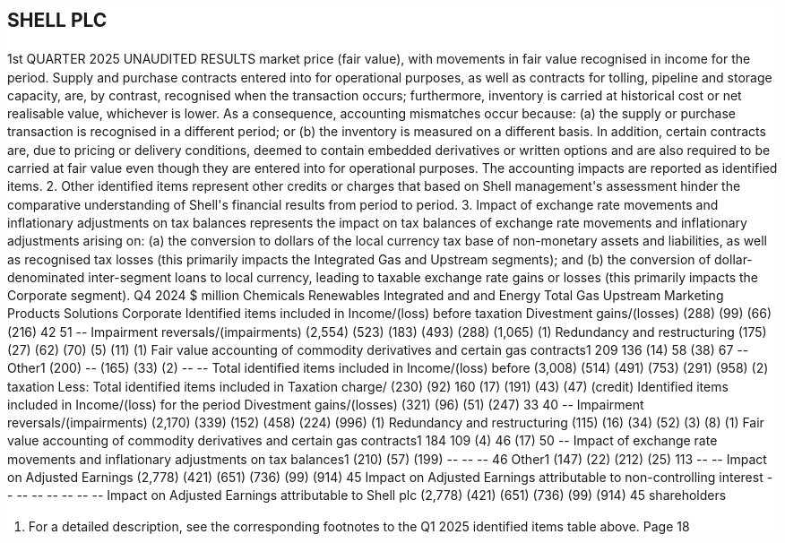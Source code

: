 




## SHELL PLC

1st QUARTER 2025 UNAUDITED RESULTS
market price (fair value), with movements in fair value recognised in income for the period. Supply and purchase contracts entered into for operational
purposes, as well as contracts for tolling, pipeline and storage capacity, are, by contrast, recognised when the transaction occurs; furthermore, inventory is
carried at historical cost or net realisable value, whichever is lower. As a consequence, accounting mismatches occur because: (a) the supply or purchase
transaction is recognised in a different period; or (b) the inventory is measured on a different basis. In addition, certain contracts are, due to pricing or delivery
conditions, deemed to contain embedded derivatives or written options and are also required to be carried at fair value even though they are entered into for
operational purposes. The accounting impacts are reported as identified items.
2. Other identified items represent other credits or charges that based on Shell management's assessment hinder the comparative understanding of Shell's
financial results from period to period.
3. Impact of exchange rate movements and inflationary adjustments on tax balances represents the impact on tax balances of exchange rate movements and
inflationary adjustments arising on: (a) the conversion to dollars of the local currency tax base of non-monetary assets and liabilities, as well as recognised tax
losses (this primarily impacts the Integrated Gas and Upstream segments); and (b) the conversion of dollar-denominated inter-segment loans to local currency,
leading to taxable exchange rate gains or losses (this primarily impacts the Corporate segment). Q4 2024 $ million
Chemicals Renewables
Integrated and and Energy
Total Gas Upstream Marketing Products Solutions Corporate
Identified items included in Income/(loss) before taxation
Divestment gains/(losses) (288) (99) (66) (216) 42 51 --
Impairment reversals/(impairments) (2,554) (523) (183) (493) (288) (1,065) (1)
Redundancy and restructuring (175) (27) (62) (70) (5) (11) (1)
Fair value accounting of commodity derivatives and certain gas
contracts1 209 136 (14) 58 (38) 67 --
Other1 (200) -- (165) (33) (2) -- --
Total identified items included in Income/(loss) before
(3,008) (514) (491) (753) (291) (958) (2)
taxation
Less: Total identified items included in Taxation charge/
(230) (92) 160 (17) (191) (43) (47)
(credit)
Identified items included in Income/(loss) for the period
Divestment gains/(losses) (321) (96) (51) (247) 33 40 --
Impairment reversals/(impairments) (2,170) (339) (152) (458) (224) (996) (1)
Redundancy and restructuring (115) (16) (34) (52) (3) (8) (1)
Fair value accounting of commodity derivatives and certain gas
contracts1 184 109 (4) 46 (17) 50 --
Impact of exchange rate movements and inflationary adjustments on
tax balances1 (210) (57) (199) -- -- -- 46
Other1 (147) (22) (212) (25) 113 -- --
Impact on Adjusted Earnings (2,778) (421) (651) (736) (99) (914) 45
Impact on Adjusted Earnings attributable to non-controlling interest -- -- -- -- -- -- --
Impact on Adjusted Earnings attributable to Shell plc
(2,778) (421) (651) (736) (99) (914) 45
shareholders
1. For a detailed description, see the corresponding footnotes to the Q1 2025 identified items table above. Page 18
